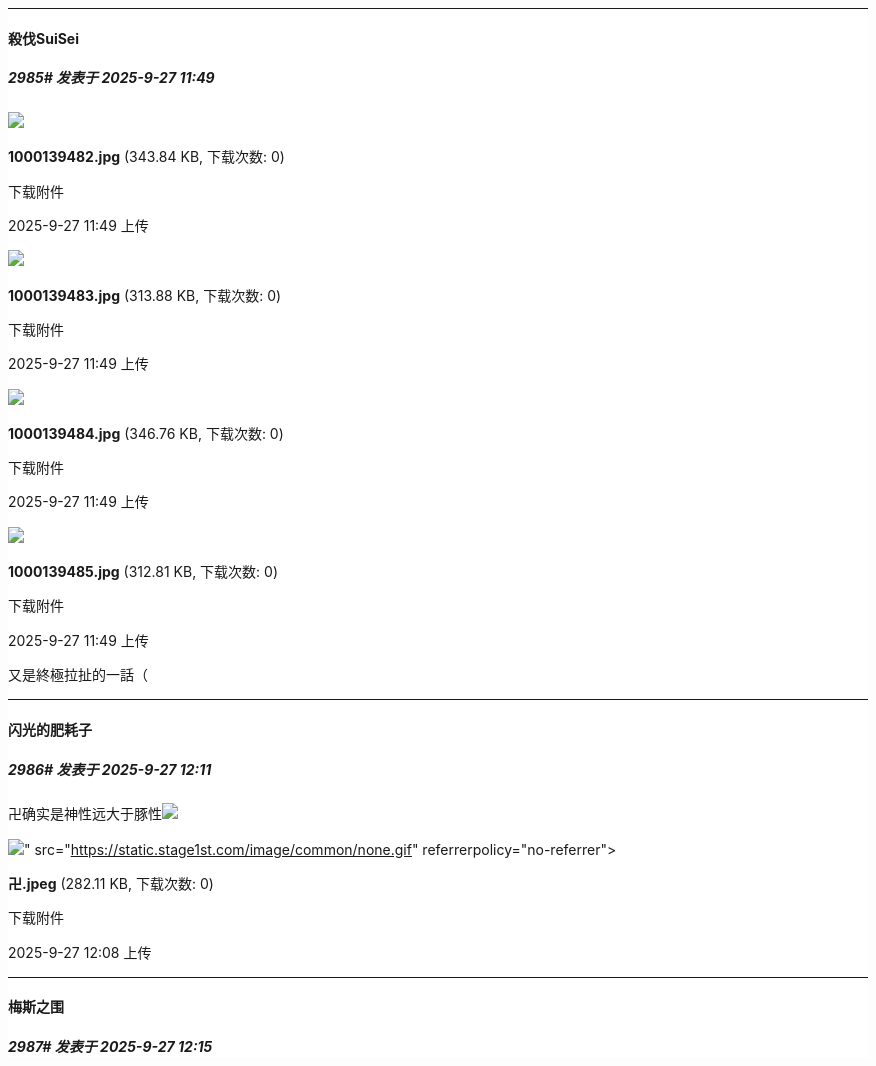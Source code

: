 *****

####  殺伐SuiSei  
##### 2985#       发表于 2025-9-27 11:49

<img src="https://img.stage1st.com/forum/202509/27/114911ce22x6m2qle7mtrx.jpg" referrerpolicy="no-referrer">

<strong>1000139482.jpg</strong> (343.84 KB, 下载次数: 0)

下载附件

2025-9-27 11:49 上传

<img src="https://img.stage1st.com/forum/202509/27/114911agtfi8f81tfyw8tu.jpg" referrerpolicy="no-referrer">

<strong>1000139483.jpg</strong> (313.88 KB, 下载次数: 0)

下载附件

2025-9-27 11:49 上传

<img src="https://img.stage1st.com/forum/202509/27/114911sbppyvxpxpvav42y.jpg" referrerpolicy="no-referrer">

<strong>1000139484.jpg</strong> (346.76 KB, 下载次数: 0)

下载附件

2025-9-27 11:49 上传

<img src="https://img.stage1st.com/forum/202509/27/114912icv2eqo2xs9wcct9.jpg" referrerpolicy="no-referrer">

<strong>1000139485.jpg</strong> (312.81 KB, 下载次数: 0)

下载附件

2025-9-27 11:49 上传

又是終極拉扯的一話（


*****

####  闪光的肥耗子  
##### 2986#       发表于 2025-9-27 12:11

卍确实是神性远大于豚性<img src="https://static.stage1st.com/image/smiley/face2017/076.png" referrerpolicy="no-referrer">

<img src="https://img.stage1st.com/forum/202509/27/120838fwgjpn51np357wxw.jpeg" referrerpolicy="no-referrer">" src="https://static.stage1st.com/image/common/none.gif" referrerpolicy="no-referrer">

<strong>卍.jpeg</strong> (282.11 KB, 下载次数: 0)

下载附件

2025-9-27 12:08 上传


*****

####  梅斯之围  
##### 2987#       发表于 2025-9-27 12:15
